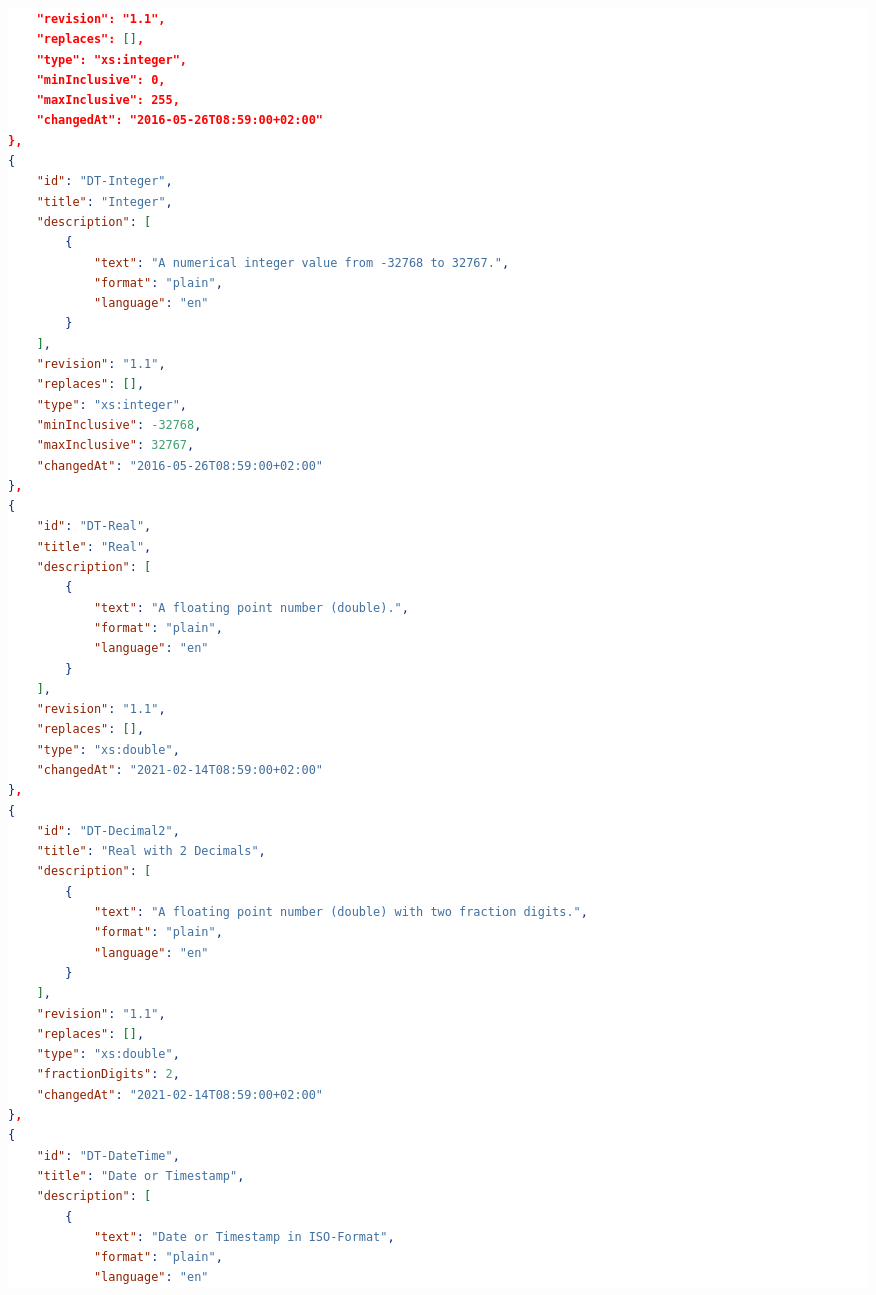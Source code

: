 ```json 
    "revision": "1.1",
    "replaces": [],
    "type": "xs:integer",
    "minInclusive": 0,
    "maxInclusive": 255,
    "changedAt": "2016-05-26T08:59:00+02:00"
},
{
    "id": "DT-Integer",
    "title": "Integer",
    "description": [
        {
            "text": "A numerical integer value from -32768 to 32767.",
            "format": "plain",
            "language": "en"
        }
    ],
    "revision": "1.1",
    "replaces": [],
    "type": "xs:integer",
    "minInclusive": -32768,
    "maxInclusive": 32767,
    "changedAt": "2016-05-26T08:59:00+02:00"
},
{
    "id": "DT-Real",
    "title": "Real",
    "description": [
        {
            "text": "A floating point number (double).",
            "format": "plain",
            "language": "en"
        }
    ],
    "revision": "1.1",
    "replaces": [],
    "type": "xs:double",
    "changedAt": "2021-02-14T08:59:00+02:00"
},
{
    "id": "DT-Decimal2",
    "title": "Real with 2 Decimals",
    "description": [
        {
            "text": "A floating point number (double) with two fraction digits.",
            "format": "plain",
            "language": "en"
        }
    ],
    "revision": "1.1",
    "replaces": [],
    "type": "xs:double",
    "fractionDigits": 2,
    "changedAt": "2021-02-14T08:59:00+02:00"
},
{
    "id": "DT-DateTime",
    "title": "Date or Timestamp",
    "description": [
        {
            "text": "Date or Timestamp in ISO-Format",
            "format": "plain",
            "language": "en"
```